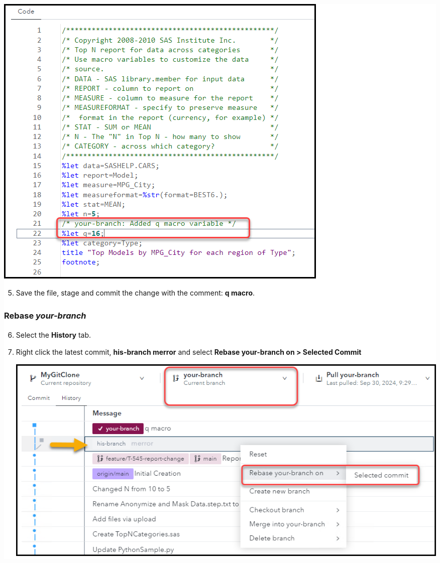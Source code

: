    ![](images/qMacro.png)

5. Save the file, stage and commit the change with the comment: **q macro**.

### Rebase *your-branch*

6. Select the **History** tab.
7. Right click the latest commit, **his-branch merror** and select **Rebase your-branch on > Selected Commit**

   ![](images/rebaseBranch.png)
